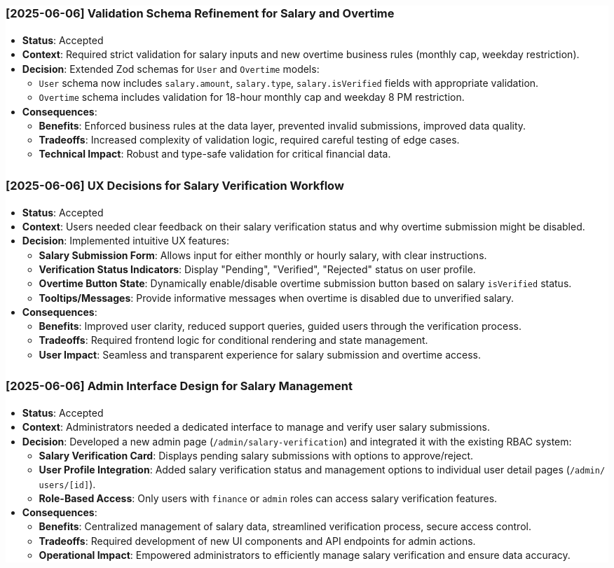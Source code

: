 ### [2025-06-06] Validation Schema Refinement for Salary and Overtime
- **Status**: Accepted
- **Context**: Required strict validation for salary inputs and new overtime business rules (monthly cap, weekday restriction).
- **Decision**: Extended Zod schemas for `User` and `Overtime` models:
  - `User` schema now includes `salary.amount`, `salary.type`, `salary.isVerified` fields with appropriate validation.
  - `Overtime` schema includes validation for 18-hour monthly cap and weekday 8 PM restriction.
- **Consequences**:
  - **Benefits**: Enforced business rules at the data layer, prevented invalid submissions, improved data quality.
  - **Tradeoffs**: Increased complexity of validation logic, required careful testing of edge cases.
  - **Technical Impact**: Robust and type-safe validation for critical financial data.

### [2025-06-06] UX Decisions for Salary Verification Workflow
- **Status**: Accepted
- **Context**: Users needed clear feedback on their salary verification status and why overtime submission might be disabled.
- **Decision**: Implemented intuitive UX features:
  - **Salary Submission Form**: Allows input for either monthly or hourly salary, with clear instructions.
  - **Verification Status Indicators**: Display "Pending", "Verified", "Rejected" status on user profile.
  - **Overtime Button State**: Dynamically enable/disable overtime submission button based on salary `isVerified` status.
  - **Tooltips/Messages**: Provide informative messages when overtime is disabled due to unverified salary.
- **Consequences**:
  - **Benefits**: Improved user clarity, reduced support queries, guided users through the verification process.
  - **Tradeoffs**: Required frontend logic for conditional rendering and state management.
  - **User Impact**: Seamless and transparent experience for salary submission and overtime access.

### [2025-06-06] Admin Interface Design for Salary Management
- **Status**: Accepted
- **Context**: Administrators needed a dedicated interface to manage and verify user salary submissions.
- **Decision**: Developed a new admin page (`/admin/salary-verification`) and integrated it with the existing RBAC system:
  - **Salary Verification Card**: Displays pending salary submissions with options to approve/reject.
  - **User Profile Integration**: Added salary verification status and management options to individual user detail pages (`/admin/users/[id]`).
  - **Role-Based Access**: Only users with `finance` or `admin` roles can access salary verification features.
- **Consequences**:
  - **Benefits**: Centralized management of salary data, streamlined verification process, secure access control.
  - **Tradeoffs**: Required development of new UI components and API endpoints for admin actions.
  - **Operational Impact**: Empowered administrators to efficiently manage salary verification and ensure data accuracy.